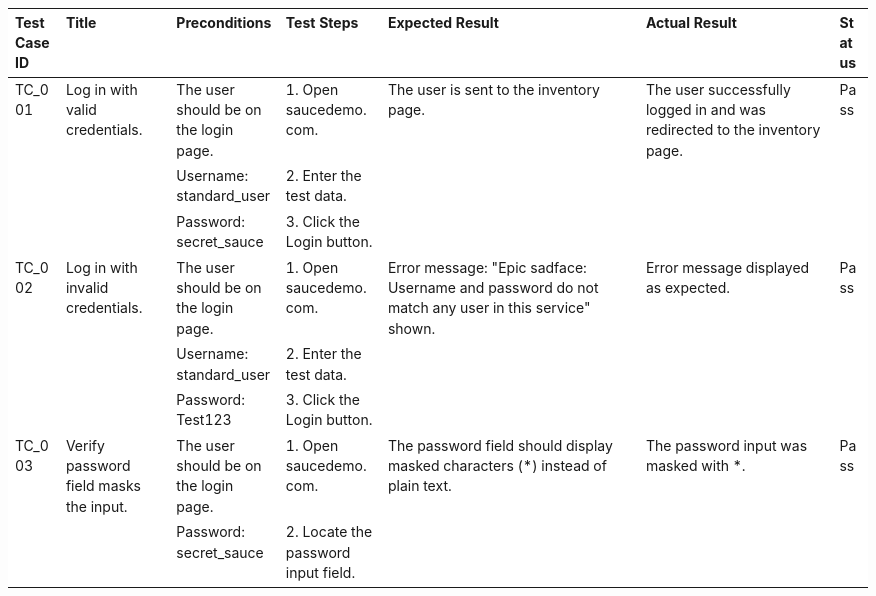 | Test Case ID   | Title                                                                                 | Preconditions                                                                              | Test Steps                                                                                 | Expected Result                                                                                        | Actual Result                                                                                                                                                                              | Status   |
|:---------------|:--------------------------------------------------------------------------------------|:-------------------------------------------------------------------------------------------|:-------------------------------------------------------------------------------------------|:-------------------------------------------------------------------------------------------------------|:-------------------------------------------------------------------------------------------------------------------------------------------------------------------------------------------|:---------|
| TC_001         | Log in with valid credentials.                                                        | The user should be on the login page.                                                      | 1. Open saucedemo.com.                                                                     | The user is sent to the inventory page.                                                                | The user successfully logged in and was redirected to the inventory page.                                                                                                                  | Pass     |
|                |                                                                                       | Username: standard_user                                                                    | 2. Enter the test data.                                                                    |                                                                                                        |                                                                                                                                                                                            |          |
|                |                                                                                       | Password: secret_sauce                                                                     | 3. Click the Login button.                                                                 |                                                                                                        |                                                                                                                                                                                            |          |
| TC_002         | Log in with invalid credentials.                                                      | The user should be on the login page.                                                      | 1. Open saucedemo.com.                                                                     | Error message: "Epic sadface: Username and password do not match any user in this service" shown.      | Error message displayed as expected.                                                                                                                                                       | Pass     |
|                |                                                                                       | Username: standard_user                                                                    | 2. Enter the test data.                                                                    |                                                                                                        |                                                                                                                                                                                            |          |
|                |                                                                                       | Password: Test123                                                                          | 3. Click the Login button.                                                                 |                                                                                                        |                                                                                                                                                                                            |          |
| TC_003         | Verify password field masks the input.                                                | The user should be on the login page.                                                      | 1. Open saucedemo.com.                                                                     | The password field should display masked characters (*) instead of plain text.                         | The password input was masked with *.                                                                                                                                                      | Pass     |
|                |                                                                                       | Password: secret_sauce                                                                     | 2. Locate the password input field.                                                        |                                                                                                        |                                                                                                                                                                                            |          |